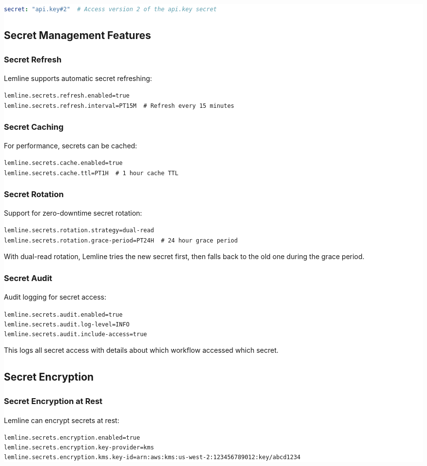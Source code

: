 ```yaml
secret: "api.key#2"  # Access version 2 of the api.key secret
```

## Secret Management Features

### Secret Refresh

Lemline supports automatic secret refreshing:

```properties
lemline.secrets.refresh.enabled=true
lemline.secrets.refresh.interval=PT15M  # Refresh every 15 minutes
```

### Secret Caching

For performance, secrets can be cached:

```properties
lemline.secrets.cache.enabled=true
lemline.secrets.cache.ttl=PT1H  # 1 hour cache TTL
```

### Secret Rotation

Support for zero-downtime secret rotation:

```properties
lemline.secrets.rotation.strategy=dual-read
lemline.secrets.rotation.grace-period=PT24H  # 24 hour grace period
```

With dual-read rotation, Lemline tries the new secret first, then falls back to the old one during the grace period.

### Secret Audit

Audit logging for secret access:

```properties
lemline.secrets.audit.enabled=true
lemline.secrets.audit.log-level=INFO
lemline.secrets.audit.include-access=true
```

This logs all secret access with details about which workflow accessed which secret.

## Secret Encryption

### Secret Encryption at Rest

Lemline can encrypt secrets at rest:

```properties
lemline.secrets.encryption.enabled=true
lemline.secrets.encryption.key-provider=kms
lemline.secrets.encryption.kms.key-id=arn:aws:kms:us-west-2:123456789012:key/abcd1234
```
